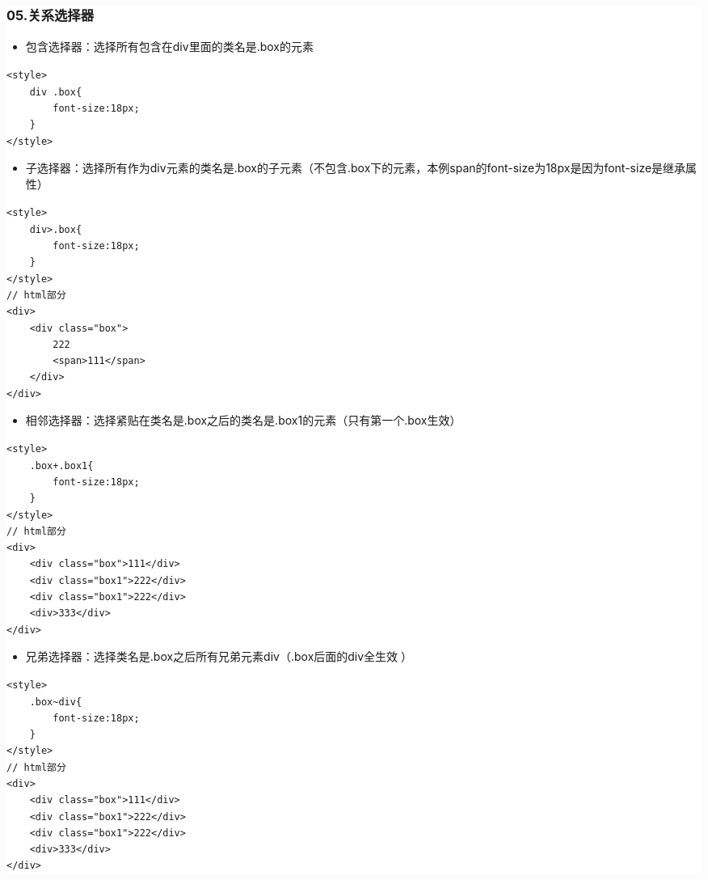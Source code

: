 ### 05.关系选择器

* 包含选择器：选择所有包含在div里面的类名是.box的元素

```
<style>
	div .box{
		font-size:18px;
	}
</style>
```

* 子选择器：选择所有作为div元素的类名是.box的子元素（不包含.box下的元素，本例span的font-size为18px是因为font-size是继承属性）

```
<style>
	div>.box{
		font-size:18px;
	}
</style>
// html部分
<div>
	<div class="box"> 
		222
		<span>111</span>
	</div>
</div>
```

* 相邻选择器：选择紧贴在类名是.box之后的类名是.box1的元素（只有第一个.box生效）

```
<style>
	.box+.box1{
		font-size:18px;
	}
</style>
// html部分
<div>
	<div class="box">111</div>
	<div class="box1">222</div>
	<div class="box1">222</div>
	<div>333</div>
</div>
```

* 兄弟选择器：选择类名是.box之后所有兄弟元素div（.box后面的div全生效 ）

```
<style>
	.box~div{
		font-size:18px;
	}
</style>
// html部分
<div>
	<div class="box">111</div>
	<div class="box1">222</div>
	<div class="box1">222</div>
	<div>333</div>
</div>
```
